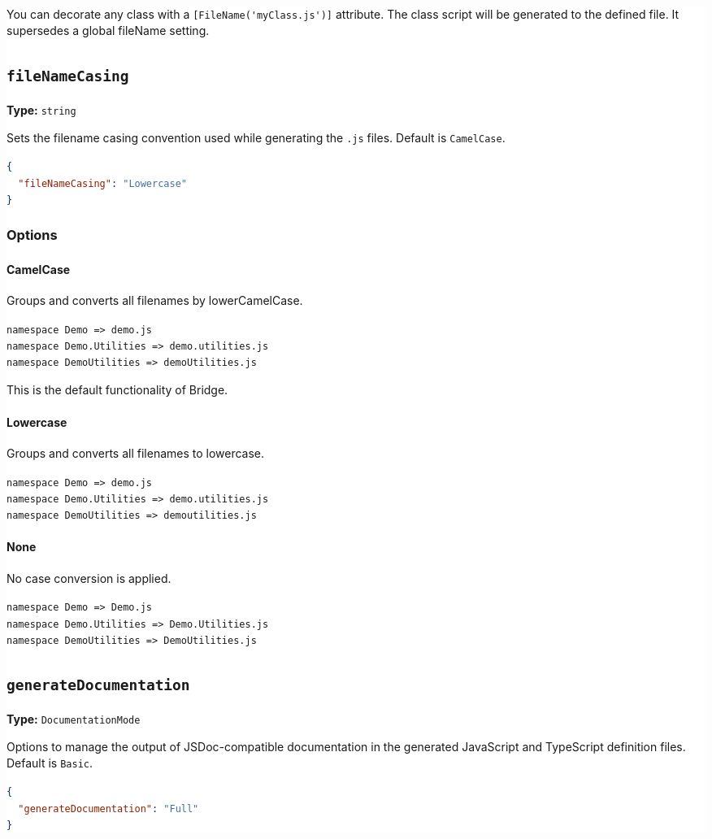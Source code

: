 You can decorate any class with a `[FileName('myClass.js')]` attribute. The class script will be generated to the defined file. It supersedes a global fileName setting.

## `fileNameCasing`

**Type:** `string`

Sets the filename casing convention used while generating the `.js` files. Default is `CamelCase`.

```json
{
  "fileNameCasing": "Lowercase"
}
```

### Options

#### CamelCase

Groups and converts all filenames by lowerCamelCase.

```
namespace Demo => demo.js
namespace Demo.Utilities => demo.utilities.js
namespace DemoUtilities => demoUtilities.js
```

This is the default functionality of Bridge.

#### Lowercase

Groups and converts all filenames to lowercase.

```
namespace Demo => demo.js
namespace Demo.Utilities => demo.utilities.js
namespace DemoUtilities => demoutilities.js
```

#### None

No case conversion is applied.

```
namespace Demo => Demo.js
namespace Demo.Utilities => Demo.Utilities.js
namespace DemoUtilities => DemoUtilities.js
```

## `generateDocumentation`

**Type:** `DocumentationMode`
    
Options to manage the output of JSDoc-compatible documentation in the generated JavaScript and TypeScript definition files. Default is `Basic`.

```json
{
  "generateDocumentation": "Full"
}
```
